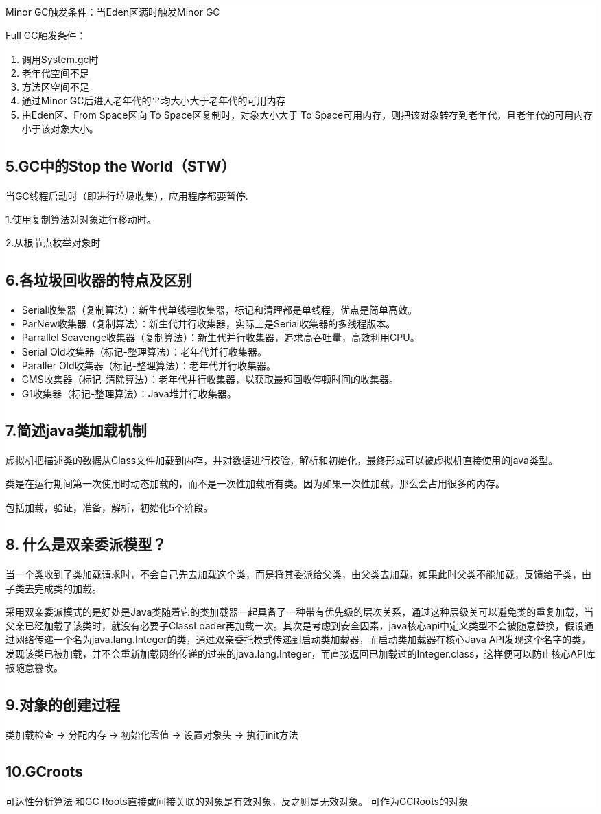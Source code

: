 Minor GC触发条件：当Eden区满时触发Minor GC

Full GC触发条件：

1. 调用System.gc时
2. 老年代空间不足
3. 方法区空间不足
4. 通过Minor GC后进入老年代的平均大小大于老年代的可用内存
5. 由Eden区、From Space区向 To Space区复制时，对象大小大于 To Space可用内存，则把该对象转存到老年代，且老年代的可用内存小于该对象大小。

## 5.GC中的Stop the World（STW）

当GC线程启动时（即进行垃圾收集），应用程序都要暂停.

1.使用复制算法对对象进行移动时。

2.从根节点枚举对象时

## 6.各垃圾回收器的特点及区别

- Serial收集器（复制算法）：新生代单线程收集器，标记和清理都是单线程，优点是简单高效。
- ParNew收集器（复制算法）：新生代并行收集器，实际上是Serial收集器的多线程版本。
- Parrallel Scavenge收集器（复制算法）：新生代并行收集器，追求高吞吐量，高效利用CPU。
- Serial Old收集器（标记-整理算法）：老年代并行收集器。
- Paraller Old收集器（标记-整理算法）：老年代并行收集器。
- CMS收集器（标记-清除算法）：老年代并行收集器，以获取最短回收停顿时间的收集器。
- G1收集器（标记-整理算法）：Java堆并行收集器。

## 7.简述java类加载机制

虚拟机把描述类的数据从Class文件加载到内存，并对数据进行校验，解析和初始化，最终形成可以被虚拟机直接使用的java类型。

类是在运行期间第一次使用时动态加载的，而不是一次性加载所有类。因为如果一次性加载，那么会占用很多的内存。

包括加载，验证，准备，解析，初始化5个阶段。

## 8. 什么是双亲委派模型？

当一个类收到了类加载请求时，不会自己先去加载这个类，而是将其委派给父类，由父类去加载，如果此时父类不能加载，反馈给子类，由子类去完成类的加载。

 采用双亲委派模式的是好处是Java类随着它的类加载器一起具备了一种带有优先级的层次关系，通过这种层级关可以避免类的重复加载，当父亲已经加载了该类时，就没有必要子ClassLoader再加载一次。其次是考虑到安全因素，java核心api中定义类型不会被随意替换，假设通过网络传递一个名为java.lang.Integer的类，通过双亲委托模式传递到启动类加载器，而启动类加载器在核心Java API发现这个名字的类，发现该类已被加载，并不会重新加载网络传递的过来的java.lang.Integer，而直接返回已加载过的Integer.class，这样便可以防止核心API库被随意篡改。

## 9.对象的创建过程

类加载检查 -> 分配内存 -> 初始化零值 -> 设置对象头 -> 执行init方法

## 10.GCroots

可达性分析算法 和GC Roots直接或间接关联的对象是有效对象，反之则是无效对象。
可作为GCRoots的对象
